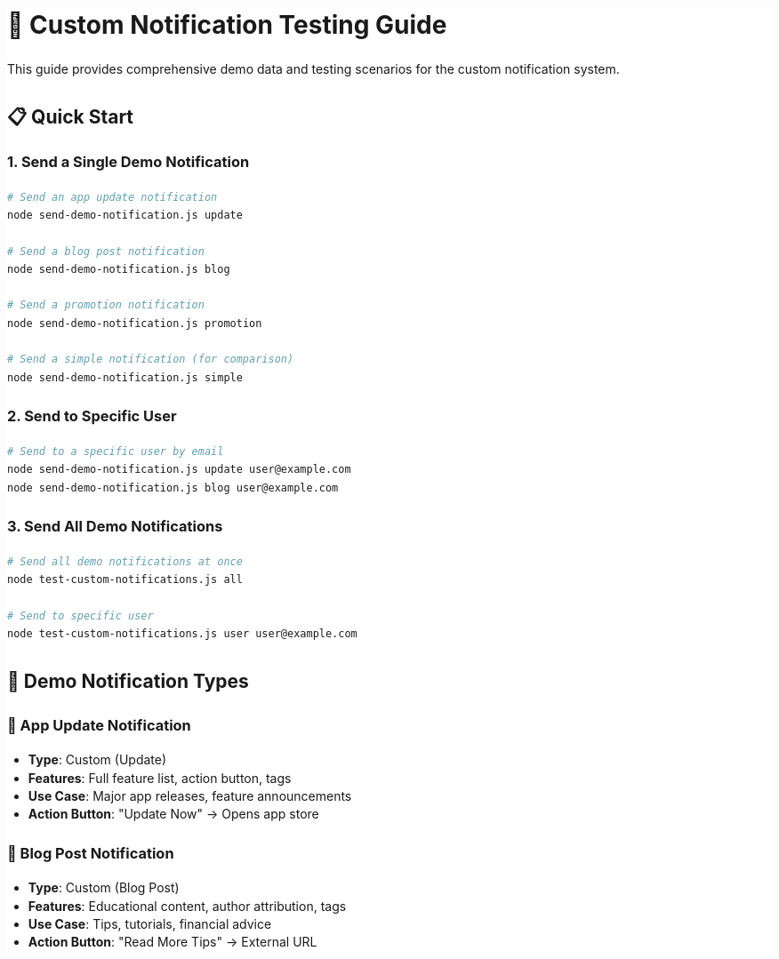 # 🔔 Custom Notification Testing Guide

This guide provides comprehensive demo data and testing scenarios for the custom notification system.

## 📋 Quick Start

### 1. Send a Single Demo Notification
```bash
# Send an app update notification
node send-demo-notification.js update

# Send a blog post notification  
node send-demo-notification.js blog

# Send a promotion notification
node send-demo-notification.js promotion

# Send a simple notification (for comparison)
node send-demo-notification.js simple
```

### 2. Send to Specific User
```bash
# Send to a specific user by email
node send-demo-notification.js update user@example.com
node send-demo-notification.js blog user@example.com
```

### 3. Send All Demo Notifications
```bash
# Send all demo notifications at once
node test-custom-notifications.js all

# Send to specific user
node test-custom-notifications.js user user@example.com
```

## 🎯 Demo Notification Types

### 📱 App Update Notification
- **Type**: Custom (Update)
- **Features**: Full feature list, action button, tags
- **Use Case**: Major app releases, feature announcements
- **Action Button**: "Update Now" → Opens app store

### 📝 Blog Post Notification  
- **Type**: Custom (Blog Post)
- **Features**: Educational content, author attribution, tags
- **Use Case**: Tips, tutorials, financial advice
- **Action Button**: "Read More Tips" → External URL
